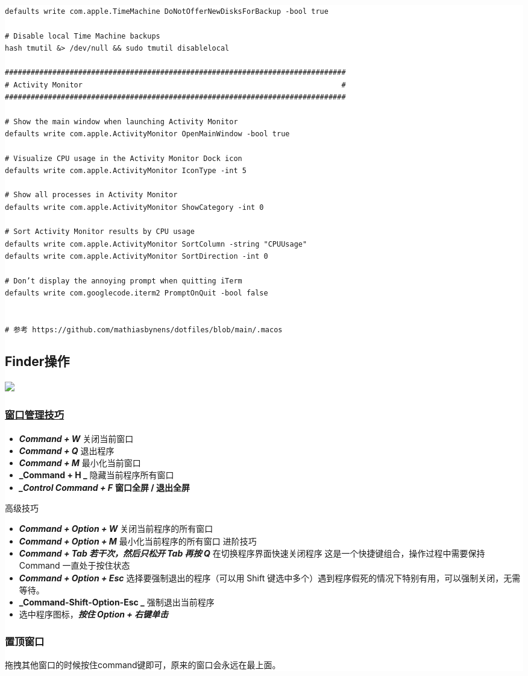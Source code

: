 ```shell
defaults write com.apple.TimeMachine DoNotOfferNewDisksForBackup -bool true

# Disable local Time Machine backups
hash tmutil &> /dev/null && sudo tmutil disablelocal

###############################################################################
# Activity Monitor                                                            #
###############################################################################

# Show the main window when launching Activity Monitor
defaults write com.apple.ActivityMonitor OpenMainWindow -bool true

# Visualize CPU usage in the Activity Monitor Dock icon
defaults write com.apple.ActivityMonitor IconType -int 5

# Show all processes in Activity Monitor
defaults write com.apple.ActivityMonitor ShowCategory -int 0

# Sort Activity Monitor results by CPU usage
defaults write com.apple.ActivityMonitor SortColumn -string "CPUUsage"
defaults write com.apple.ActivityMonitor SortDirection -int 0

# Don’t display the annoying prompt when quitting iTerm
defaults write com.googlecode.iterm2 PromptOnQuit -bool false


# 参考 https://github.com/mathiasbynens/dotfiles/blob/main/.macos
```


## Finder操作
![](https://raw.githubusercontent.com/crkmythical/PicGo/main/images/20211205224736.png)
### [窗口管理技巧](https://zhuanlan.zhihu.com/p/20132125)
- _**Command + W**_   关闭当前窗口
- _**Command + Q**_   退出程序
- _**Command + M**_  最小化当前窗口
- **_Command + H _**  隐藏当前程序所有窗口
- _**_Control Command + F**_  **窗口全屏 / 退出全屏**

高级技巧
- **_Command + Option + W_**   关闭当前程序的所有窗口
- **_Command + Option + M_**  最小化当前程序的所有窗口
进阶技巧
- _**Command + Tab 若干次，然后只松开 Tab 再按 Q**_        在切换程序界面快速关闭程序
        这是一个快捷键组合，操作过程中需要保持 Command 一直处于按住状态 
- _**Command + Option + Esc**_ 选择要强制退出的程序（可以用 Shift 键选中多个）遇到程序假死的情况下特别有用，可以强制关闭，无需等待。
- **_Command-Shift-Option-Esc  _**   强制退出当前程序
- 选中程序图标，**_按住 Option + 右键单击_**

### 置顶窗口
拖拽其他窗口的时候按住command键即可，原来的窗口会永远在最上面。
